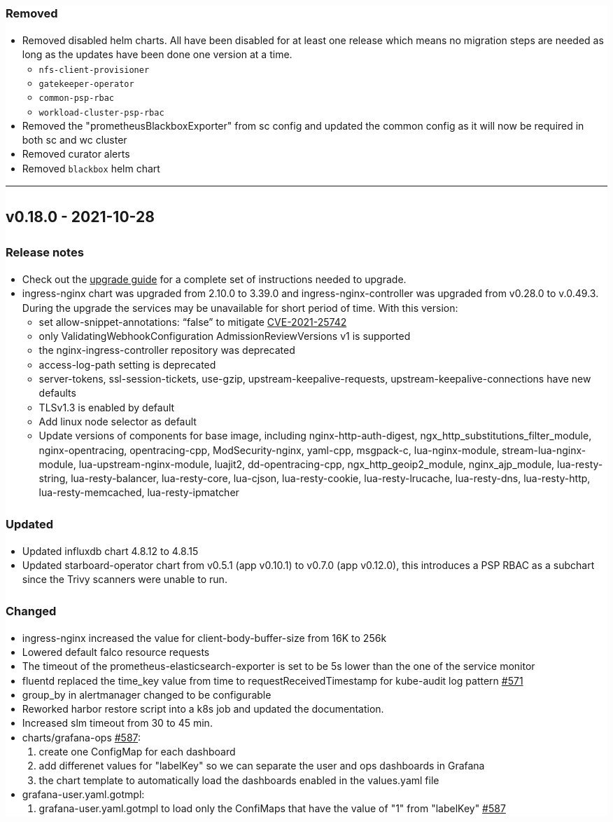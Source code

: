 ### Removed

- Removed disabled helm charts. All have been disabled for at least one release which means no migration steps are needed as long as the updates have been done one version at a time.
  - `nfs-client-provisioner`
  - `gatekeeper-operator`
  - `common-psp-rbac`
  - `workload-cluster-psp-rbac`
- Removed the "prometheusBlackboxExporter" from sc config and updated the common config as it will now be required in both sc and wc cluster
- Removed curator alerts
- Removed `blackbox` helm chart

-------------------------------------------------
## v0.18.0 - 2021-10-28

### Release notes
- Check out the [upgrade guide](migration/v0.17.x-v0.18.x/upgrade-apps.md) for a complete set of instructions needed to upgrade.
- ingress-nginx chart was upgraded from 2.10.0 to 3.39.0 and ingress-nginx-controller was upgraded from v0.28.0 to v.0.49.3. During the upgrade the services may be unavailable for short period of time.
  With this version:
  - set allow-snippet-annotations: “false” to mitigate [CVE-2021-25742](https://github.com/kubernetes/ingress-nginx/issues/7837)
  - only ValidatingWebhookConfiguration AdmissionReviewVersions v1 is supported
  - the nginx-ingress-controller repository was deprecated
  - access-log-path setting is deprecated
  - server-tokens, ssl-session-tickets, use-gzip, upstream-keepalive-requests, upstream-keepalive-connections have new defaults
  - TLSv1.3 is enabled by default
  - Add linux node selector as default
  - Update versions of components for base image, including nginx-http-auth-digest, ngx_http_substitutions_filter_module, nginx-opentracing, opentracing-cpp, ModSecurity-nginx, yaml-cpp, msgpack-c, lua-nginx-module, stream-lua-nginx-module, lua-upstream-nginx-module, luajit2, dd-opentracing-cpp, ngx_http_geoip2_module, nginx_ajp_module, lua-resty-string, lua-resty-balancer, lua-resty-core, lua-cjson, lua-resty-cookie, lua-resty-lrucache, lua-resty-dns, lua-resty-http, lua-resty-memcached, lua-resty-ipmatcher

### Updated

- Updated influxdb chart 4.8.12 to 4.8.15
- Updated starboard-operator chart from v0.5.1 (app v0.10.1) to v0.7.0 (app v0.12.0), this introduces a PSP RBAC as a subchart since the Trivy scanners were unable to run.

### Changed

- ingress-nginx increased the value for client-body-buffer-size from 16K to 256k
- Lowered default falco resource requests
- The timeout of the prometheus-elasticsearch-exporter is set to be 5s lower than the one of the service monitor
- fluentd replaced the time_key value from time to requestReceivedTimestamp for kube-audit log pattern [#571](https://github.com/elastisys/compliantkubernetes-apps/pull/571)
- group_by in alertmanager changed to be configurable
- Reworked harbor restore script into a k8s job and updated the documentation.
- Increased slm timeout from 30 to 45 min.
- charts/grafana-ops [#587](https://github.com/elastisys/compliantkubernetes-apps/pull/587):
  1. create one ConfigMap for each dashboard
  2. add differenet values for "labelKey" so we can separate the user and ops dashboards in Grafana
  3. the chart template to automatically load the dashboards enabled in the values.yaml file
- grafana-user.yaml.gotmpl:
  1. grafana-user.yaml.gotmpl to load only the ConfiMaps that have the value of "1" from "labelKey" [#587](https://github.com/elastisys/compliantkubernetes-apps/pull/587)